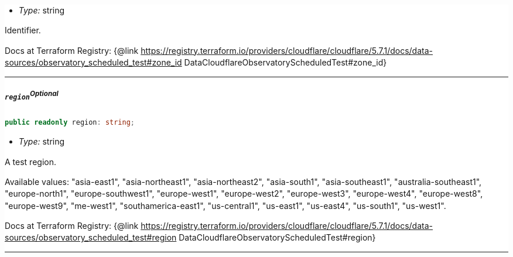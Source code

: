 - *Type:* string

Identifier.

Docs at Terraform Registry: {@link https://registry.terraform.io/providers/cloudflare/cloudflare/5.7.1/docs/data-sources/observatory_scheduled_test#zone_id DataCloudflareObservatoryScheduledTest#zone_id}

---

##### `region`<sup>Optional</sup> <a name="region" id="@cdktf/provider-cloudflare.dataCloudflareObservatoryScheduledTest.DataCloudflareObservatoryScheduledTestConfig.property.region"></a>

```typescript
public readonly region: string;
```

- *Type:* string

A test region.

Available values: "asia-east1", "asia-northeast1", "asia-northeast2", "asia-south1", "asia-southeast1", "australia-southeast1", "europe-north1", "europe-southwest1", "europe-west1", "europe-west2", "europe-west3", "europe-west4", "europe-west8", "europe-west9", "me-west1", "southamerica-east1", "us-central1", "us-east1", "us-east4", "us-south1", "us-west1".

Docs at Terraform Registry: {@link https://registry.terraform.io/providers/cloudflare/cloudflare/5.7.1/docs/data-sources/observatory_scheduled_test#region DataCloudflareObservatoryScheduledTest#region}

---



